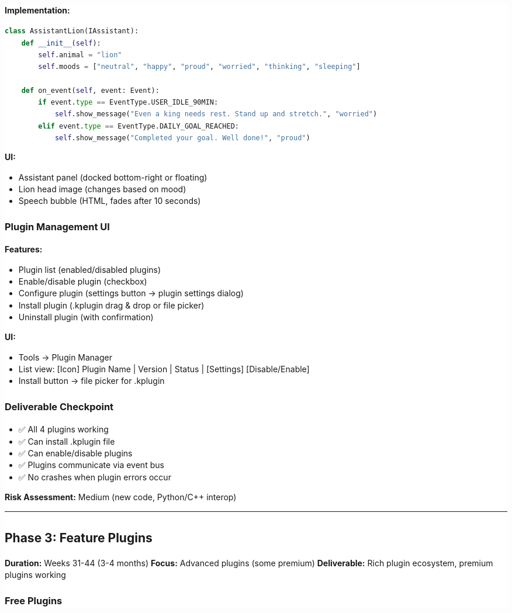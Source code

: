 **Implementation:**
```python
class AssistantLion(IAssistant):
    def __init__(self):
        self.animal = "lion"
        self.moods = ["neutral", "happy", "proud", "worried", "thinking", "sleeping"]

    def on_event(self, event: Event):
        if event.type == EventType.USER_IDLE_90MIN:
            self.show_message("Even a king needs rest. Stand up and stretch.", "worried")
        elif event.type == EventType.DAILY_GOAL_REACHED:
            self.show_message("Completed your goal. Well done!", "proud")
```

**UI:**
- Assistant panel (docked bottom-right or floating)
- Lion head image (changes based on mood)
- Speech bubble (HTML, fades after 10 seconds)

### Plugin Management UI

**Features:**
- Plugin list (enabled/disabled plugins)
- Enable/disable plugin (checkbox)
- Configure plugin (settings button → plugin settings dialog)
- Install plugin (.kplugin drag & drop or file picker)
- Uninstall plugin (with confirmation)

**UI:**
- Tools → Plugin Manager
- List view: [Icon] Plugin Name | Version | Status | [Settings] [Disable/Enable]
- Install button → file picker for .kplugin

### Deliverable Checkpoint

- ✅ All 4 plugins working
- ✅ Can install .kplugin file
- ✅ Can enable/disable plugins
- ✅ Plugins communicate via event bus
- ✅ No crashes when plugin errors occur

**Risk Assessment:** Medium (new code, Python/C++ interop)

---

## Phase 3: Feature Plugins

**Duration:** Weeks 31-44 (3-4 months)
**Focus:** Advanced plugins (some premium)
**Deliverable:** Rich plugin ecosystem, premium plugins working

### Free Plugins

